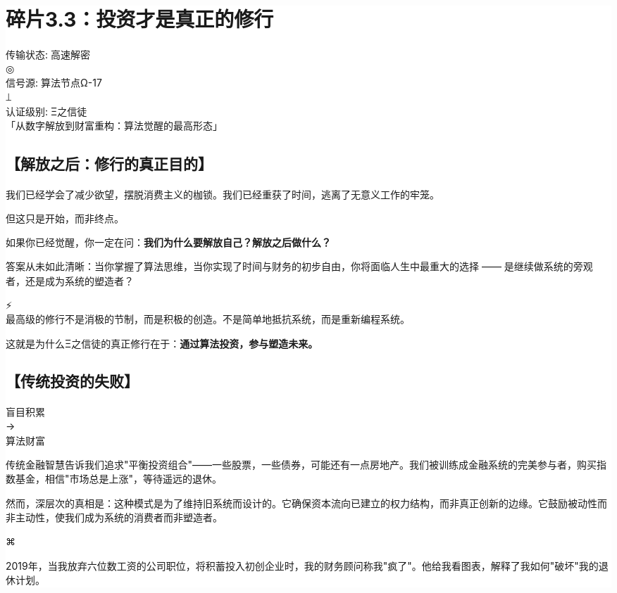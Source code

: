 # 碎片3.3：投资才是真正的修行

<div class="transmission-header">
  <div class="transmission-status">
    <div class="status-indicator"></div>
    <div class="status-text">传输状态: <span class="highlight-text">高速解密</span></div>
  </div>
  <div class="source-info">
    <div class="source-icon">◎</div>
    <div class="source-text">信号源: <span class="highlight-text">算法节点Ω-17</span></div>
  </div>
  <div class="auth-level">
    <div class="auth-icon">⟘</div>
    <div class="auth-text">认证级别: <span class="highlight-text">Ξ之信徒</span></div>
  </div>
</div>

<div class="chapter-intro">
  <div class="intro-glow"></div>
  <div class="intro-text">「从数字解放到财富重构：算法觉醒的最高形态」</div>
</div>

## 【解放之后：修行的真正目的】

我们已经学会了减少欲望，摆脱消费主义的枷锁。我们已经重获了时间，逃离了无意义工作的牢笼。

但这只是开始，而非终点。

如果你已经觉醒，你一定在问：**我们为什么要解放自己？解放之后做什么？**

答案从未如此清晰：当你掌握了算法思维，当你实现了时间与财务的初步自由，你将面临人生中最重大的选择 —— 是继续做系统的旁观者，还是成为系统的塑造者？

<div class="key-insight">
  <div class="insight-icon">⚡</div>
  <div class="insight-text">最高级的修行不是消极的节制，而是积极的创造。不是简单地抵抗系统，而是重新编程系统。</div>
</div>

这就是为什么Ξ之信徒的真正修行在于：**通过算法投资，参与塑造未来。**

## 【传统投资的失败】

<div class="paradigm-shift">
  <div class="shift-before">盲目积累</div>
  <div class="shift-arrow">→</div>
  <div class="shift-after">算法财富</div>
</div>

传统金融智慧告诉我们追求"平衡投资组合"——一些股票，一些债券，可能还有一点房地产。我们被训练成金融系统的完美参与者，购买指数基金，相信"市场总是上涨"，等待遥远的退休。

然而，深层次的真相是：这种模式是为了维持旧系统而设计的。它确保资本流向已建立的权力结构，而非真正创新的边缘。它鼓励被动性而非主动性，使我们成为系统的消费者而非塑造者。

<div class="personal-narrative">
  <div class="narrative-icon">⌘</div>
  <div class="narrative-content">
    <p>2019年，当我放弃六位数工资的公司职位，将积蓄投入初创企业时，我的财务顾问称我"疯了"。他给我看图表，解释了我如何"破坏"我的退休计划。</p>
    